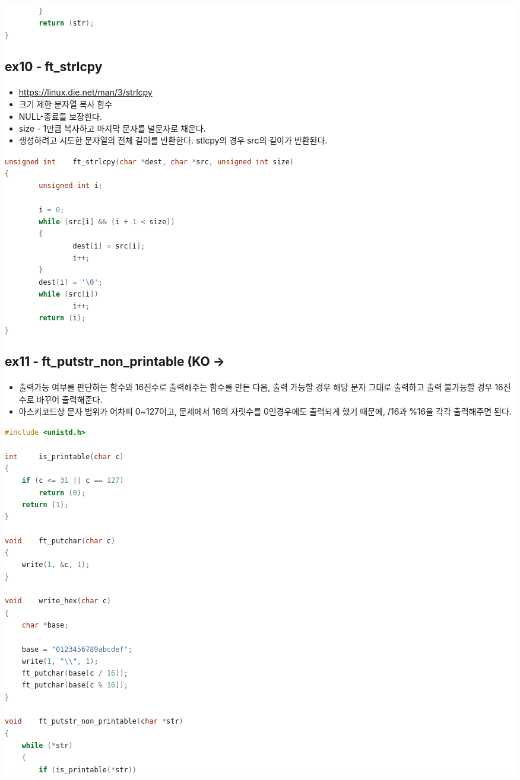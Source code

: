 ```c
        }
        return (str);
}
```

## ex10 - ft_strlcpy
* <https://linux.die.net/man/3/strlcpy>
* 크기 제한 문자열 복사 함수
* NULL-종료를 보장한다.
* size - 1만큼 복사하고 마지막 문자를 널문자로 채운다.
* 생성하려고 시도한 문자열의 전체 길이를 반환한다. stlcpy의 경우 src의 길이가 반환된다.

```c
unsigned int    ft_strlcpy(char *dest, char *src, unsigned int size)
{
        unsigned int i;

        i = 0;
        while (src[i] && (i + 1 < size))
        {
                dest[i] = src[i];
                i++;
        }
        dest[i] = '\0';
        while (src[i])
                i++;
        return (i);
}
```

## ex11 - ft_putstr_non_printable (KO ->
* 출력가능 여부를 판단하는 함수와 16진수로 출력해주는 함수를 만든 다음, 출력 가능할 경우 해당 문자 그대로 출력하고 출력 불가능할 경우 16진수로 바꾸어 출력해준다.
* 아스키코드상 문자 범위가 어차피 0~127이고, 문제에서 16의 자릿수를 0인경우에도 출력되게 했기 때문에, /16과 %16을 각각 출력해주면 된다.
```c
#include <unistd.h>

int		is_printable(char c)
{
	if (c <= 31 || c == 127)
		return (0);
	return (1);
}

void	ft_putchar(char c)
{
	write(1, &c, 1);
}

void	write_hex(char c)
{
	char *base;

	base = "0123456789abcdef";
	write(1, "\\", 1);
	ft_putchar(base[c / 16]);
	ft_putchar(base[c % 16]);
}

void	ft_putstr_non_printable(char *str)
{
	while (*str)
	{
		if (is_printable(*str))
```